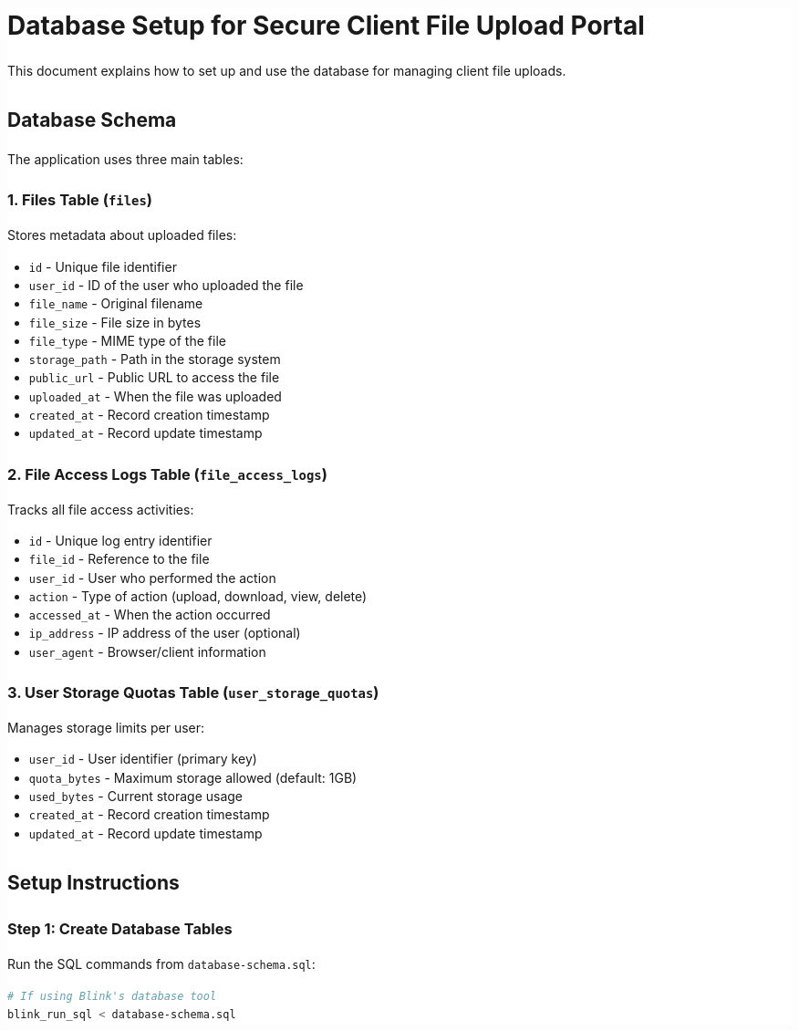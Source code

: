 # Database Setup for Secure Client File Upload Portal

This document explains how to set up and use the database for managing client file uploads.

## Database Schema

The application uses three main tables:

### 1. Files Table (`files`)
Stores metadata about uploaded files:
- `id` - Unique file identifier
- `user_id` - ID of the user who uploaded the file
- `file_name` - Original filename
- `file_size` - File size in bytes
- `file_type` - MIME type of the file
- `storage_path` - Path in the storage system
- `public_url` - Public URL to access the file
- `uploaded_at` - When the file was uploaded
- `created_at` - Record creation timestamp
- `updated_at` - Record update timestamp

### 2. File Access Logs Table (`file_access_logs`)
Tracks all file access activities:
- `id` - Unique log entry identifier
- `file_id` - Reference to the file
- `user_id` - User who performed the action
- `action` - Type of action (upload, download, view, delete)
- `accessed_at` - When the action occurred
- `ip_address` - IP address of the user (optional)
- `user_agent` - Browser/client information

### 3. User Storage Quotas Table (`user_storage_quotas`)
Manages storage limits per user:
- `user_id` - User identifier (primary key)
- `quota_bytes` - Maximum storage allowed (default: 1GB)
- `used_bytes` - Current storage usage
- `created_at` - Record creation timestamp
- `updated_at` - Record update timestamp

## Setup Instructions

### Step 1: Create Database Tables

Run the SQL commands from `database-schema.sql`:

```bash
# If using Blink's database tool
blink_run_sql < database-schema.sql
```
